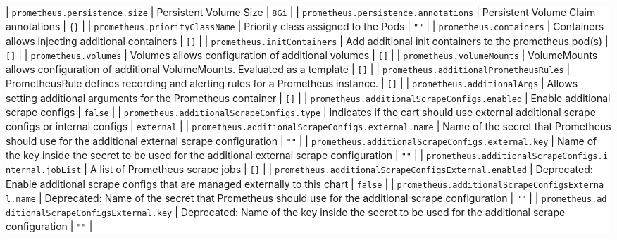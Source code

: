 | `prometheus.persistence.size`                                         | Persistent Volume Size                                                                                                                                                                                                                         | `8Gi`                        |
| `prometheus.persistence.annotations`                                  | Persistent Volume Claim annotations                                                                                                                                                                                                            | `{}`                         |
| `prometheus.priorityClassName`                                        | Priority class assigned to the Pods                                                                                                                                                                                                            | `""`                         |
| `prometheus.containers`                                               | Containers allows injecting additional containers                                                                                                                                                                                              | `[]`                         |
| `prometheus.initContainers`                                           | Add additional init containers to the prometheus pod(s)                                                                                                                                                                                        | `[]`                         |
| `prometheus.volumes`                                                  | Volumes allows configuration of additional volumes                                                                                                                                                                                             | `[]`                         |
| `prometheus.volumeMounts`                                             | VolumeMounts allows configuration of additional VolumeMounts. Evaluated as a template                                                                                                                                                          | `[]`                         |
| `prometheus.additionalPrometheusRules`                                | PrometheusRule defines recording and alerting rules for a Prometheus instance.                                                                                                                                                                 | `[]`                         |
| `prometheus.additionalArgs`                                           | Allows setting additional arguments for the Prometheus container                                                                                                                                                                               | `[]`                         |
| `prometheus.additionalScrapeConfigs.enabled`                          | Enable additional scrape configs                                                                                                                                                                                                               | `false`                      |
| `prometheus.additionalScrapeConfigs.type`                             | Indicates if the cart should use external additional scrape configs or internal configs                                                                                                                                                        | `external`                   |
| `prometheus.additionalScrapeConfigs.external.name`                    | Name of the secret that Prometheus should use for the additional external scrape configuration                                                                                                                                                 | `""`                         |
| `prometheus.additionalScrapeConfigs.external.key`                     | Name of the key inside the secret to be used for the additional external scrape configuration                                                                                                                                                  | `""`                         |
| `prometheus.additionalScrapeConfigs.internal.jobList`                 | A list of Prometheus scrape jobs                                                                                                                                                                                                               | `[]`                         |
| `prometheus.additionalScrapeConfigsExternal.enabled`                  | Deprecated: Enable additional scrape configs that are managed externally to this chart                                                                                                                                                         | `false`                      |
| `prometheus.additionalScrapeConfigsExternal.name`                     | Deprecated: Name of the secret that Prometheus should use for the additional scrape configuration                                                                                                                                              | `""`                         |
| `prometheus.additionalScrapeConfigsExternal.key`                      | Deprecated: Name of the key inside the secret to be used for the additional scrape configuration                                                                                                                                               | `""`                         |